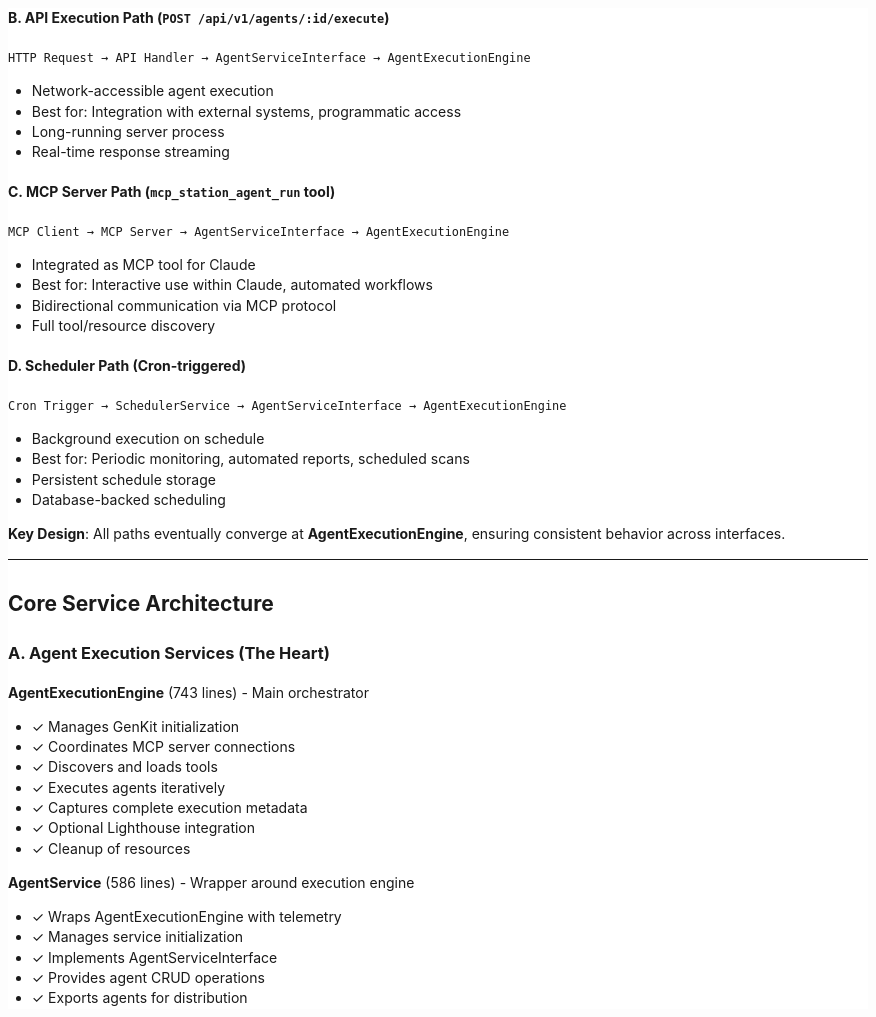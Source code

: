 #### B. API Execution Path (`POST /api/v1/agents/:id/execute`)
```
HTTP Request → API Handler → AgentServiceInterface → AgentExecutionEngine
```
- Network-accessible agent execution
- Best for: Integration with external systems, programmatic access
- Long-running server process
- Real-time response streaming

#### C. MCP Server Path (`mcp_station_agent_run` tool)
```
MCP Client → MCP Server → AgentServiceInterface → AgentExecutionEngine
```
- Integrated as MCP tool for Claude
- Best for: Interactive use within Claude, automated workflows
- Bidirectional communication via MCP protocol
- Full tool/resource discovery

#### D. Scheduler Path (Cron-triggered)
```
Cron Trigger → SchedulerService → AgentServiceInterface → AgentExecutionEngine
```
- Background execution on schedule
- Best for: Periodic monitoring, automated reports, scheduled scans
- Persistent schedule storage
- Database-backed scheduling

**Key Design**: All paths eventually converge at **AgentExecutionEngine**, ensuring consistent behavior across interfaces.

---

## Core Service Architecture

### A. Agent Execution Services (The Heart)

**AgentExecutionEngine** (743 lines) - Main orchestrator
- ✓ Manages GenKit initialization
- ✓ Coordinates MCP server connections
- ✓ Discovers and loads tools
- ✓ Executes agents iteratively
- ✓ Captures complete execution metadata
- ✓ Optional Lighthouse integration
- ✓ Cleanup of resources

**AgentService** (586 lines) - Wrapper around execution engine
- ✓ Wraps AgentExecutionEngine with telemetry
- ✓ Manages service initialization
- ✓ Implements AgentServiceInterface
- ✓ Provides agent CRUD operations
- ✓ Exports agents for distribution
